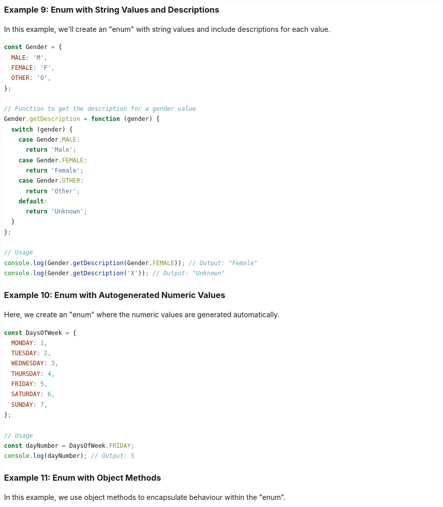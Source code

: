 ### **Example 9: Enum with String Values and Descriptions**

In this example, we'll create an "enum" with string values and include descriptions for each value.

```javascript
const Gender = {
  MALE: 'M',
  FEMALE: 'F',
  OTHER: 'O',
};

// Function to get the description for a gender value
Gender.getDescription = function (gender) {
  switch (gender) {
    case Gender.MALE:
      return 'Male';
    case Gender.FEMALE:
      return 'Female';
    case Gender.OTHER:
      return 'Other';
    default:
      return 'Unknown';
  }
};

// Usage
console.log(Gender.getDescription(Gender.FEMALE)); // Output: "Female"
console.log(Gender.getDescription('X')); // Output: "Unknown"
```

### **Example 10: Enum with Autogenerated Numeric Values**

Here, we create an "enum" where the numeric values are generated automatically.

```javascript
const DaysOfWeek = {
  MONDAY: 1,
  TUESDAY: 2,
  WEDNESDAY: 3,
  THURSDAY: 4,
  FRIDAY: 5,
  SATURDAY: 6,
  SUNDAY: 7,
};

// Usage
const dayNumber = DaysOfWeek.FRIDAY;
console.log(dayNumber); // Output: 5
```

### **Example 11: Enum with Object Methods**

In this example, we use object methods to encapsulate behaviour within the "enum".
